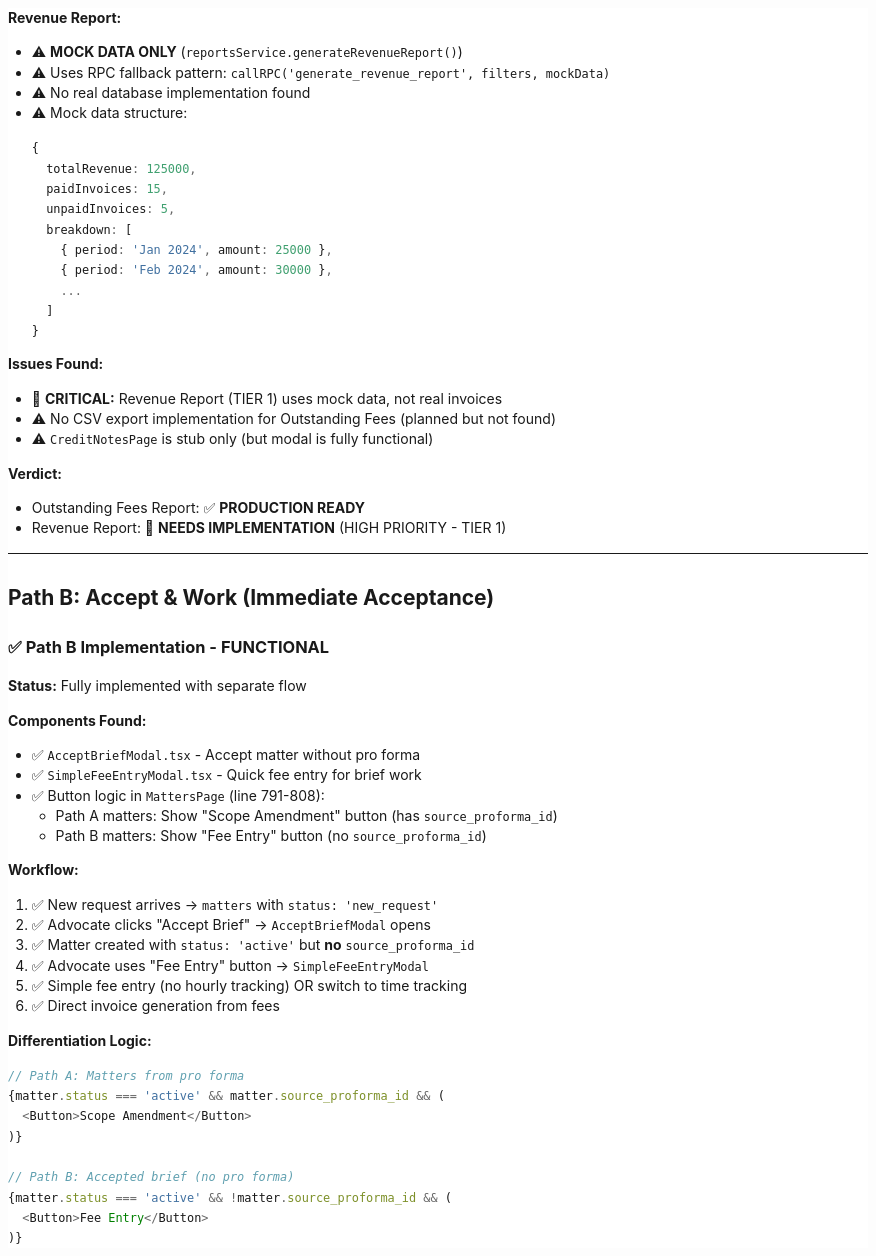 **Revenue Report:**
- ⚠️ **MOCK DATA ONLY** (`reportsService.generateRevenueReport()`)
- ⚠️ Uses RPC fallback pattern: `callRPC('generate_revenue_report', filters, mockData)`
- ⚠️ No real database implementation found
- ⚠️ Mock data structure:
  ```typescript
  {
    totalRevenue: 125000,
    paidInvoices: 15,
    unpaidInvoices: 5,
    breakdown: [
      { period: 'Jan 2024', amount: 25000 },
      { period: 'Feb 2024', amount: 30000 },
      ...
    ]
  }
  ```

**Issues Found:**
- 🔴 **CRITICAL:** Revenue Report (TIER 1) uses mock data, not real invoices
- ⚠️ No CSV export implementation for Outstanding Fees (planned but not found)
- ⚠️ `CreditNotesPage` is stub only (but modal is fully functional)

**Verdict:** 
- Outstanding Fees Report: ✅ **PRODUCTION READY**
- Revenue Report: 🔴 **NEEDS IMPLEMENTATION** (HIGH PRIORITY - TIER 1)

---

## Path B: Accept & Work (Immediate Acceptance)

### ✅ Path B Implementation - **FUNCTIONAL**

**Status:** Fully implemented with separate flow

**Components Found:**
- ✅ `AcceptBriefModal.tsx` - Accept matter without pro forma
- ✅ `SimpleFeeEntryModal.tsx` - Quick fee entry for brief work
- ✅ Button logic in `MattersPage` (line 791-808):
  - Path A matters: Show "Scope Amendment" button (has `source_proforma_id`)
  - Path B matters: Show "Fee Entry" button (no `source_proforma_id`)

**Workflow:**
1. ✅ New request arrives → `matters` with `status: 'new_request'`
2. ✅ Advocate clicks "Accept Brief" → `AcceptBriefModal` opens
3. ✅ Matter created with `status: 'active'` but **no** `source_proforma_id`
4. ✅ Advocate uses "Fee Entry" button → `SimpleFeeEntryModal`
5. ✅ Simple fee entry (no hourly tracking) OR switch to time tracking
6. ✅ Direct invoice generation from fees

**Differentiation Logic:**
```typescript
// Path A: Matters from pro forma
{matter.status === 'active' && matter.source_proforma_id && (
  <Button>Scope Amendment</Button>
)}

// Path B: Accepted brief (no pro forma)
{matter.status === 'active' && !matter.source_proforma_id && (
  <Button>Fee Entry</Button>
)}
```
